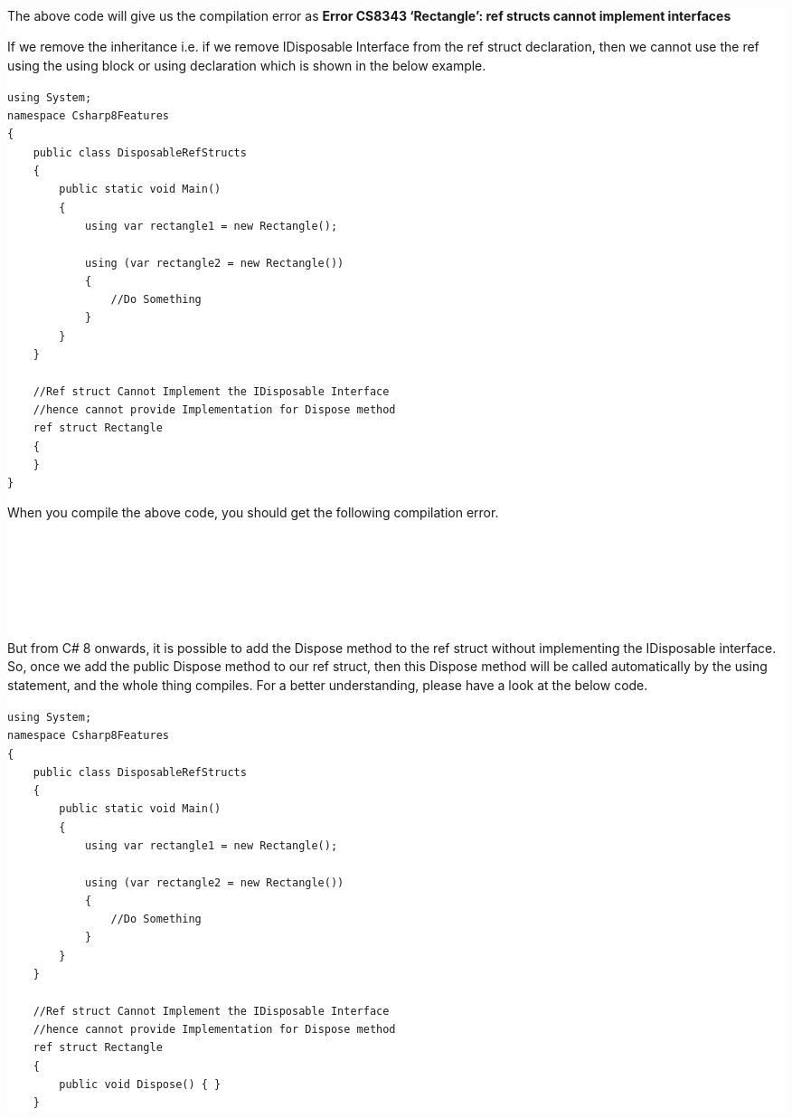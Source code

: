 ```
```

The above code will give us the compilation error as **Error CS8343 ‘Rectangle’: ref structs cannot implement interfaces**

If we remove the inheritance i.e. if we remove IDisposable Interface from the ref struct declaration, then we cannot use the ref using the using block or using declaration which is shown in the below example.

```
using System;
namespace Csharp8Features
{
    public class DisposableRefStructs
    {
        public static void Main()
        {
            using var rectangle1 = new Rectangle();

            using (var rectangle2 = new Rectangle())
            {
                //Do Something
            }
        }
    }

    //Ref struct Cannot Implement the IDisposable Interface
    //hence cannot provide Implementation for Dispose method
    ref struct Rectangle 
    {
    }
}
```

When you compile the above code, you should get the following compilation error.

![Examples to Understand Disposable Ref Structs in C# 8](data:image/svg+xml,%3Csvg%20xmlns=%22http://www.w3.org/2000/svg%22%20width=%22772%22%20height=%2296%22%3E%3C/svg%3E "Examples to Understand Disposable Ref Structs in C# 8")

But from C# 8 onwards, it is possible to add the Dispose method to the ref struct without implementing the IDisposable interface. So, once we add the public Dispose method to our ref struct, then this Dispose method will be called automatically by the using statement, and the whole thing compiles. For a better understanding, please have a look at the below code.

```
using System;
namespace Csharp8Features
{
    public class DisposableRefStructs
    {
        public static void Main()
        {
            using var rectangle1 = new Rectangle();

            using (var rectangle2 = new Rectangle())
            {
                //Do Something
            }
        }
    }

    //Ref struct Cannot Implement the IDisposable Interface
    //hence cannot provide Implementation for Dispose method
    ref struct Rectangle 
    {
        public void Dispose() { }
    }
```